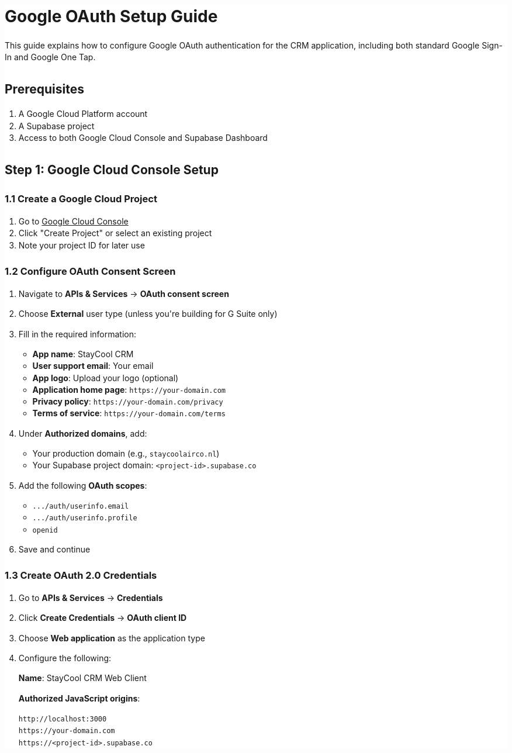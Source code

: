 # Google OAuth Setup Guide

This guide explains how to configure Google OAuth authentication for the CRM application, including both standard Google Sign-In and Google One Tap.

## Prerequisites

1. A Google Cloud Platform account
2. A Supabase project
3. Access to both Google Cloud Console and Supabase Dashboard

## Step 1: Google Cloud Console Setup

### 1.1 Create a Google Cloud Project

1. Go to [Google Cloud Console](https://console.cloud.google.com)
2. Click "Create Project" or select an existing project
3. Note your project ID for later use

### 1.2 Configure OAuth Consent Screen

1. Navigate to **APIs & Services** → **OAuth consent screen**
2. Choose **External** user type (unless you're building for G Suite only)
3. Fill in the required information:
   - **App name**: StayCool CRM
   - **User support email**: Your email
   - **App logo**: Upload your logo (optional)
   - **Application home page**: `https://your-domain.com`
   - **Privacy policy**: `https://your-domain.com/privacy`
   - **Terms of service**: `https://your-domain.com/terms`

4. Under **Authorized domains**, add:
   - Your production domain (e.g., `staycoolairco.nl`)
   - Your Supabase project domain: `<project-id>.supabase.co`

5. Add the following **OAuth scopes**:
   - `.../auth/userinfo.email`
   - `.../auth/userinfo.profile`
   - `openid`

6. Save and continue

### 1.3 Create OAuth 2.0 Credentials

1. Go to **APIs & Services** → **Credentials**
2. Click **Create Credentials** → **OAuth client ID**
3. Choose **Web application** as the application type
4. Configure the following:

   **Name**: StayCool CRM Web Client

   **Authorized JavaScript origins**:
   ```
   http://localhost:3000
   https://your-domain.com
   https://<project-id>.supabase.co
   ```
